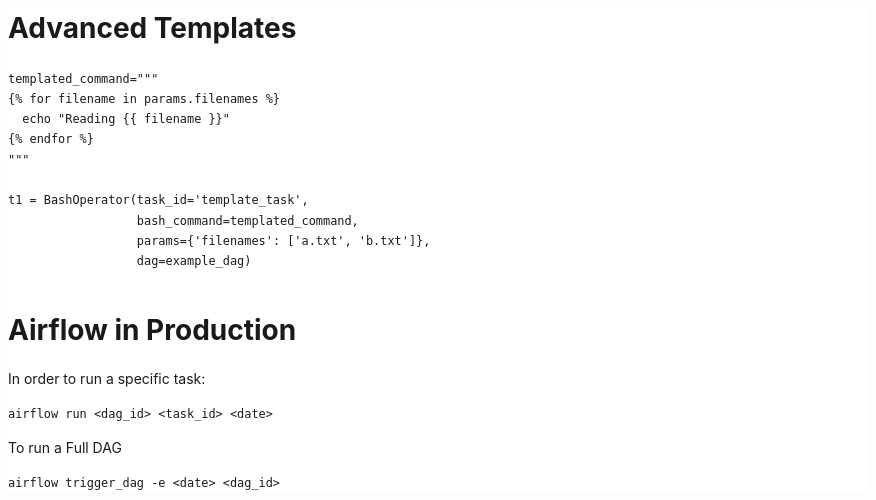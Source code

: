 # Advanced Templates

```
templated_command="""
{% for filename in params.filenames %}
  echo "Reading {{ filename }}"
{% endfor %}
"""

t1 = BashOperator(task_id='template_task',
                  bash_command=templated_command,
                  params={'filenames': ['a.txt', 'b.txt']},
                  dag=example_dag)
```

# Airflow in Production

In order to run a specific task:

`airflow run <dag_id> <task_id> <date>`

To run a Full DAG

`airflow trigger_dag -e <date> <dag_id>`

